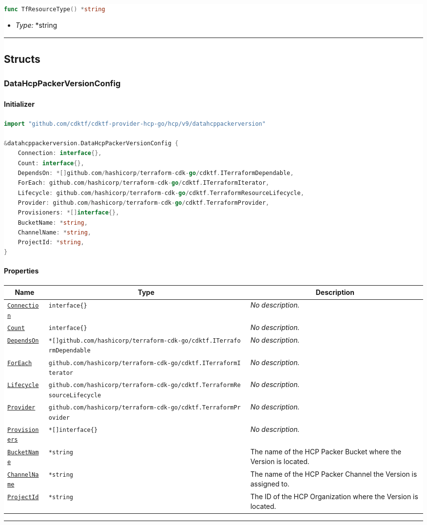 ```go
func TfResourceType() *string
```

- *Type:* *string

---

## Structs <a name="Structs" id="Structs"></a>

### DataHcpPackerVersionConfig <a name="DataHcpPackerVersionConfig" id="@cdktf/provider-hcp.dataHcpPackerVersion.DataHcpPackerVersionConfig"></a>

#### Initializer <a name="Initializer" id="@cdktf/provider-hcp.dataHcpPackerVersion.DataHcpPackerVersionConfig.Initializer"></a>

```go
import "github.com/cdktf/cdktf-provider-hcp-go/hcp/v9/datahcppackerversion"

&datahcppackerversion.DataHcpPackerVersionConfig {
	Connection: interface{},
	Count: interface{},
	DependsOn: *[]github.com/hashicorp/terraform-cdk-go/cdktf.ITerraformDependable,
	ForEach: github.com/hashicorp/terraform-cdk-go/cdktf.ITerraformIterator,
	Lifecycle: github.com/hashicorp/terraform-cdk-go/cdktf.TerraformResourceLifecycle,
	Provider: github.com/hashicorp/terraform-cdk-go/cdktf.TerraformProvider,
	Provisioners: *[]interface{},
	BucketName: *string,
	ChannelName: *string,
	ProjectId: *string,
}
```

#### Properties <a name="Properties" id="Properties"></a>

| **Name** | **Type** | **Description** |
| --- | --- | --- |
| <code><a href="#@cdktf/provider-hcp.dataHcpPackerVersion.DataHcpPackerVersionConfig.property.connection">Connection</a></code> | <code>interface{}</code> | *No description.* |
| <code><a href="#@cdktf/provider-hcp.dataHcpPackerVersion.DataHcpPackerVersionConfig.property.count">Count</a></code> | <code>interface{}</code> | *No description.* |
| <code><a href="#@cdktf/provider-hcp.dataHcpPackerVersion.DataHcpPackerVersionConfig.property.dependsOn">DependsOn</a></code> | <code>*[]github.com/hashicorp/terraform-cdk-go/cdktf.ITerraformDependable</code> | *No description.* |
| <code><a href="#@cdktf/provider-hcp.dataHcpPackerVersion.DataHcpPackerVersionConfig.property.forEach">ForEach</a></code> | <code>github.com/hashicorp/terraform-cdk-go/cdktf.ITerraformIterator</code> | *No description.* |
| <code><a href="#@cdktf/provider-hcp.dataHcpPackerVersion.DataHcpPackerVersionConfig.property.lifecycle">Lifecycle</a></code> | <code>github.com/hashicorp/terraform-cdk-go/cdktf.TerraformResourceLifecycle</code> | *No description.* |
| <code><a href="#@cdktf/provider-hcp.dataHcpPackerVersion.DataHcpPackerVersionConfig.property.provider">Provider</a></code> | <code>github.com/hashicorp/terraform-cdk-go/cdktf.TerraformProvider</code> | *No description.* |
| <code><a href="#@cdktf/provider-hcp.dataHcpPackerVersion.DataHcpPackerVersionConfig.property.provisioners">Provisioners</a></code> | <code>*[]interface{}</code> | *No description.* |
| <code><a href="#@cdktf/provider-hcp.dataHcpPackerVersion.DataHcpPackerVersionConfig.property.bucketName">BucketName</a></code> | <code>*string</code> | The name of the HCP Packer Bucket where the Version is located. |
| <code><a href="#@cdktf/provider-hcp.dataHcpPackerVersion.DataHcpPackerVersionConfig.property.channelName">ChannelName</a></code> | <code>*string</code> | The name of the HCP Packer Channel the Version is assigned to. |
| <code><a href="#@cdktf/provider-hcp.dataHcpPackerVersion.DataHcpPackerVersionConfig.property.projectId">ProjectId</a></code> | <code>*string</code> | The ID of the HCP Organization where the Version is located. |

---